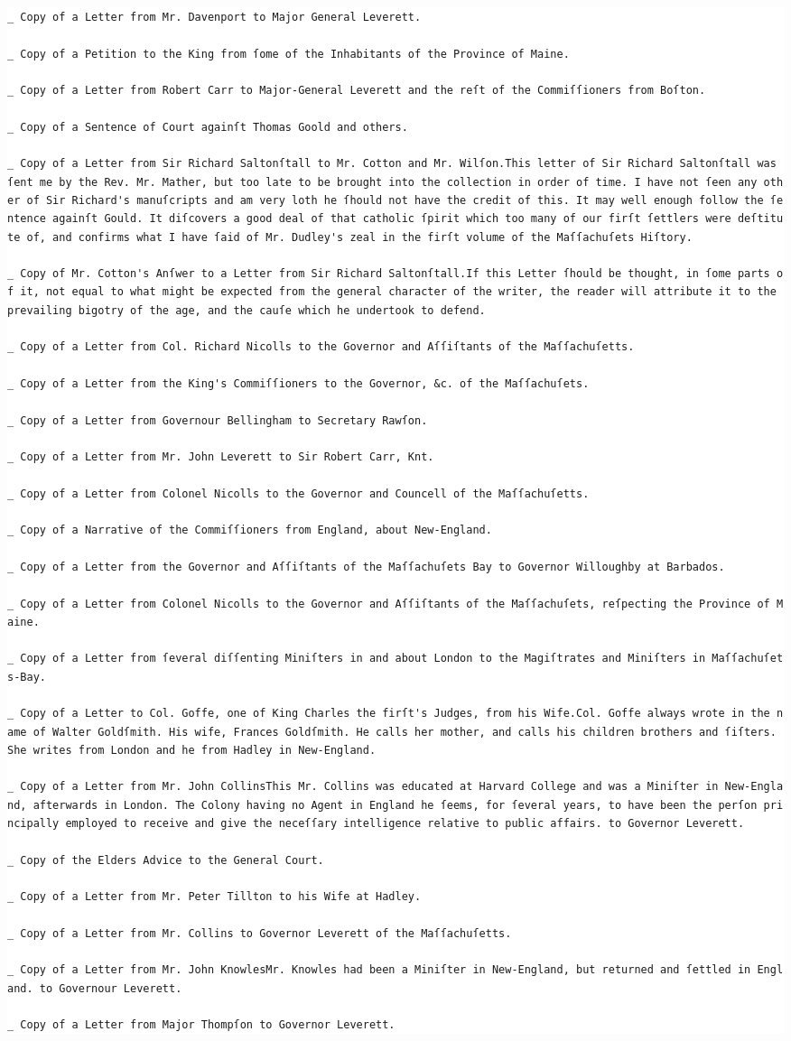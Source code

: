    _ Copy of a Letter from Mr. Davenport to Major General Leverett.

    _ Copy of a Petition to the King from ſome of the Inhabitants of the Province of Maine.

    _ Copy of a Letter from Robert Carr to Major-General Leverett and the reſt of the Commiſſioners from Boſton.

    _ Copy of a Sentence of Court againſt Thomas Goold and others.

    _ Copy of a Letter from Sir Richard Saltonſtall to Mr. Cotton and Mr. Wilſon.This letter of Sir Richard Saltonſtall was ſent me by the Rev. Mr. Mather, but too late to be brought into the collection in order of time. I have not ſeen any other of Sir Richard's manuſcripts and am very loth he ſhould not have the credit of this. It may well enough follow the ſentence againſt Gould. It diſcovers a good deal of that catholic ſpirit which too many of our firſt ſettlers were deſtitute of, and confirms what I have ſaid of Mr. Dudley's zeal in the firſt volume of the Maſſachuſets Hiſtory.

    _ Copy of Mr. Cotton's Anſwer to a Letter from Sir Richard Saltonſtall.If this Letter ſhould be thought, in ſome parts of it, not equal to what might be expected from the general character of the writer, the reader will attribute it to the prevailing bigotry of the age, and the cauſe which he undertook to defend.

    _ Copy of a Letter from Col. Richard Nicolls to the Governor and Aſſiſtants of the Maſſachuſetts.

    _ Copy of a Letter from the King's Commiſſioners to the Governor, &c. of the Maſſachuſets.

    _ Copy of a Letter from Governour Bellingham to Secretary Rawſon.

    _ Copy of a Letter from Mr. John Leverett to Sir Robert Carr, Knt.

    _ Copy of a Letter from Colonel Nicolls to the Governor and Councell of the Maſſachuſetts.

    _ Copy of a Narrative of the Commiſſioners from England, about New-England.

    _ Copy of a Letter from the Governor and Aſſiſtants of the Maſſachuſets Bay to Governor Willoughby at Barbados.

    _ Copy of a Letter from Colonel Nicolls to the Governor and Aſſiſtants of the Maſſachuſets, reſpecting the Province of Maine.

    _ Copy of a Letter from ſeveral diſſenting Miniſters in and about London to the Magiſtrates and Miniſters in Maſſachuſets-Bay.

    _ Copy of a Letter to Col. Goffe, one of King Charles the firſt's Judges, from his Wife.Col. Goffe always wrote in the name of Walter Goldſmith. His wife, Frances Goldſmith. He calls her mother, and calls his children brothers and ſiſters. She writes from London and he from Hadley in New-England.

    _ Copy of a Letter from Mr. John CollinsThis Mr. Collins was educated at Harvard College and was a Miniſter in New-England, afterwards in London. The Colony having no Agent in England he ſeems, for ſeveral years, to have been the perſon principally employed to receive and give the neceſſary intelligence relative to public affairs. to Governor Leverett.

    _ Copy of the Elders Advice to the General Court.

    _ Copy of a Letter from Mr. Peter Tillton to his Wife at Hadley.

    _ Copy of a Letter from Mr. Collins to Governor Leverett of the Maſſachuſetts.

    _ Copy of a Letter from Mr. John KnowlesMr. Knowles had been a Miniſter in New-England, but returned and ſettled in England. to Governour Leverett.

    _ Copy of a Letter from Major Thompſon to Governor Leverett.
